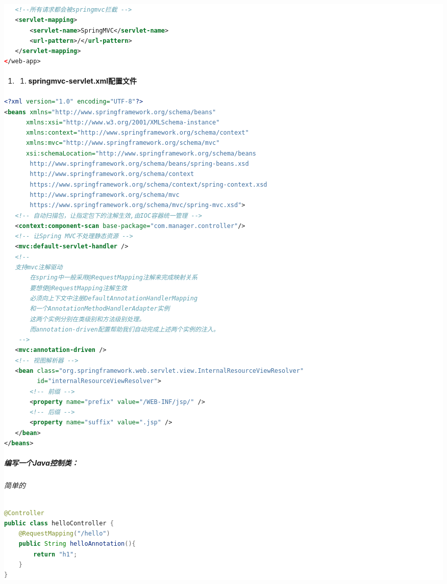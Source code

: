 ```xml
   <!--所有请求都会被springmvc拦截 -->
   <servlet-mapping>
       <servlet-name>SpringMVC</servlet-name>
       <url-pattern>/</url-pattern>
   </servlet-mapping>
</web-app>
```

1. 1. #### springmvc-servlet.xml配置文件

```xml
<?xml version="1.0" encoding="UTF-8"?>
<beans xmlns="http://www.springframework.org/schema/beans"
      xmlns:xsi="http://www.w3.org/2001/XMLSchema-instance"
      xmlns:context="http://www.springframework.org/schema/context"
      xmlns:mvc="http://www.springframework.org/schema/mvc"
      xsi:schemaLocation="http://www.springframework.org/schema/beans
       http://www.springframework.org/schema/beans/spring-beans.xsd
       http://www.springframework.org/schema/context
       https://www.springframework.org/schema/context/spring-context.xsd
       http://www.springframework.org/schema/mvc
       https://www.springframework.org/schema/mvc/spring-mvc.xsd">
   <!-- 自动扫描包，让指定包下的注解生效,由IOC容器统一管理 -->
   <context:component-scan base-package="com.manager.controller"/>
   <!-- 让Spring MVC不处理静态资源 -->
   <mvc:default-servlet-handler />
   <!--
   支持mvc注解驱动
       在spring中一般采用@RequestMapping注解来完成映射关系
       要想使@RequestMapping注解生效
       必须向上下文中注册DefaultAnnotationHandlerMapping
       和一个AnnotationMethodHandlerAdapter实例
       这两个实例分别在类级别和方法级别处理。
       而annotation-driven配置帮助我们自动完成上述两个实例的注入。
    -->
   <mvc:annotation-driven />
   <!-- 视图解析器 -->
   <bean class="org.springframework.web.servlet.view.InternalResourceViewResolver"
         id="internalResourceViewResolver">
       <!-- 前缀 -->
       <property name="prefix" value="/WEB-INF/jsp/" />
       <!-- 后缀 -->
       <property name="suffix" value=".jsp" />
   </bean>
</beans>
```

##### 编写一个Java控制类：

###### 简单的

```java
@Controller
public class helloController {
    @RequestMapping("/hello")
    public String helloAnnotation(){
        return "h1";
    }
}
```
